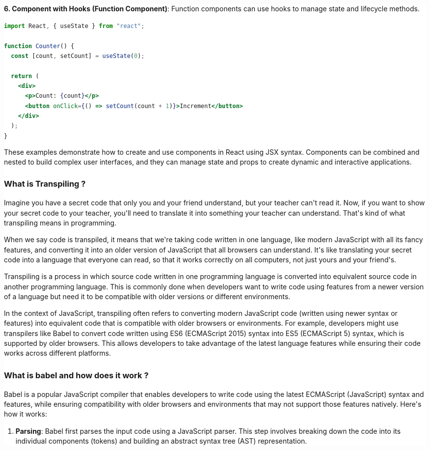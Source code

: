 
**6. Component with Hooks (Function Component)**:
Function components can use hooks to manage state and lifecycle methods.

```jsx
import React, { useState } from "react";

function Counter() {
  const [count, setCount] = useState(0);

  return (
    <div>
      <p>Count: {count}</p>
      <button onClick={() => setCount(count + 1)}>Increment</button>
    </div>
  );
}
```

These examples demonstrate how to create and use components in React using JSX syntax. Components can be combined and nested to build complex user interfaces, and they can manage state and props to create dynamic and interactive applications.

### What is Transpiling ?

Imagine you have a secret code that only you and your friend understand, but your teacher can't read it. Now, if you want to show your secret code to your teacher, you'll need to translate it into something your teacher can understand. That's kind of what transpiling means in programming.

When we say code is transpiled, it means that we're taking code written in one language, like modern JavaScript with all its fancy features, and converting it into an older version of JavaScript that all browsers can understand. It's like translating your secret code into a language that everyone can read, so that it works correctly on all computers, not just yours and your friend's.

Transpiling is a process in which source code written in one programming language is converted into equivalent source code in another programming language. This is commonly done when developers want to write code using features from a newer version of a language but need it to be compatible with older versions or different environments.

In the context of JavaScript, transpiling often refers to converting modern JavaScript code (written using newer syntax or features) into equivalent code that is compatible with older browsers or environments. For example, developers might use transpilers like Babel to convert code written using ES6 (ECMAScript 2015) syntax into ES5 (ECMAScript 5) syntax, which is supported by older browsers. This allows developers to take advantage of the latest language features while ensuring their code works across different platforms.

### What is babel and how does it work ?

Babel is a popular JavaScript compiler that enables developers to write code using the latest ECMAScript (JavaScript) syntax and features, while ensuring compatibility with older browsers and environments that may not support those features natively. Here's how it works:

1. **Parsing**: Babel first parses the input code using a JavaScript parser. This step involves breaking down the code into its individual components (tokens) and building an abstract syntax tree (AST) representation.
